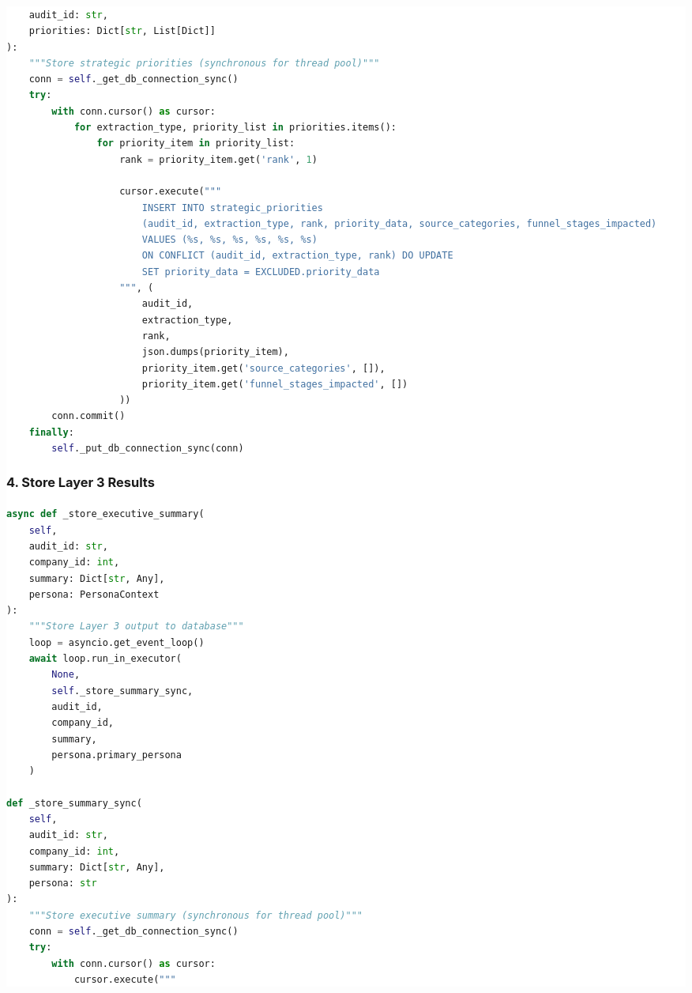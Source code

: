 ```python
    audit_id: str,
    priorities: Dict[str, List[Dict]]
):
    """Store strategic priorities (synchronous for thread pool)"""
    conn = self._get_db_connection_sync()
    try:
        with conn.cursor() as cursor:
            for extraction_type, priority_list in priorities.items():
                for priority_item in priority_list:
                    rank = priority_item.get('rank', 1)

                    cursor.execute("""
                        INSERT INTO strategic_priorities
                        (audit_id, extraction_type, rank, priority_data, source_categories, funnel_stages_impacted)
                        VALUES (%s, %s, %s, %s, %s, %s)
                        ON CONFLICT (audit_id, extraction_type, rank) DO UPDATE
                        SET priority_data = EXCLUDED.priority_data
                    """, (
                        audit_id,
                        extraction_type,
                        rank,
                        json.dumps(priority_item),
                        priority_item.get('source_categories', []),
                        priority_item.get('funnel_stages_impacted', [])
                    ))
        conn.commit()
    finally:
        self._put_db_connection_sync(conn)
```

### 4. Store Layer 3 Results
```python
async def _store_executive_summary(
    self,
    audit_id: str,
    company_id: int,
    summary: Dict[str, Any],
    persona: PersonaContext
):
    """Store Layer 3 output to database"""
    loop = asyncio.get_event_loop()
    await loop.run_in_executor(
        None,
        self._store_summary_sync,
        audit_id,
        company_id,
        summary,
        persona.primary_persona
    )

def _store_summary_sync(
    self,
    audit_id: str,
    company_id: int,
    summary: Dict[str, Any],
    persona: str
):
    """Store executive summary (synchronous for thread pool)"""
    conn = self._get_db_connection_sync()
    try:
        with conn.cursor() as cursor:
            cursor.execute("""
```